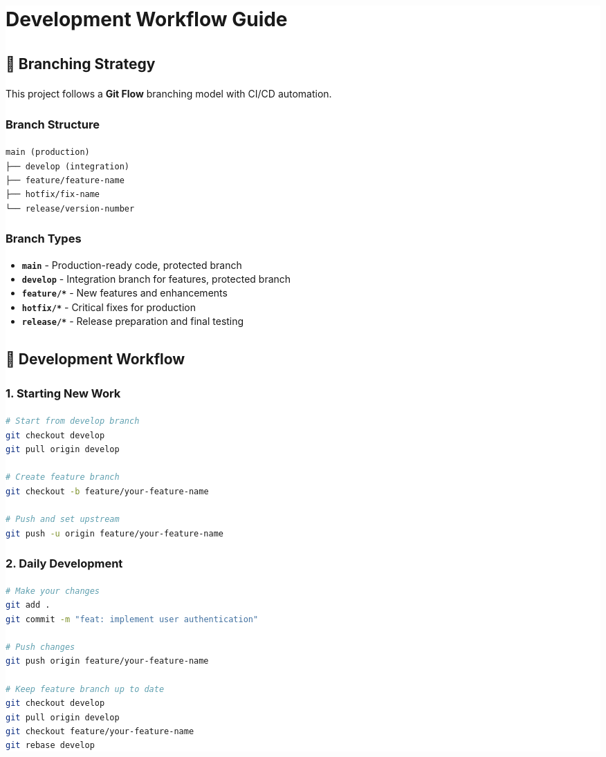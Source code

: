 # Development Workflow Guide

## 🔄 Branching Strategy

This project follows a **Git Flow** branching model with CI/CD automation.

### Branch Structure

```
main (production)
├── develop (integration)
├── feature/feature-name
├── hotfix/fix-name
└── release/version-number
```

### Branch Types

- **`main`** - Production-ready code, protected branch
- **`develop`** - Integration branch for features, protected branch  
- **`feature/*`** - New features and enhancements
- **`hotfix/*`** - Critical fixes for production
- **`release/*`** - Release preparation and final testing

## 🚀 Development Workflow

### 1. Starting New Work

```bash
# Start from develop branch
git checkout develop
git pull origin develop

# Create feature branch
git checkout -b feature/your-feature-name

# Push and set upstream
git push -u origin feature/your-feature-name
```

### 2. Daily Development

```bash
# Make your changes
git add .
git commit -m "feat: implement user authentication"

# Push changes
git push origin feature/your-feature-name

# Keep feature branch up to date
git checkout develop
git pull origin develop
git checkout feature/your-feature-name
git rebase develop
```
